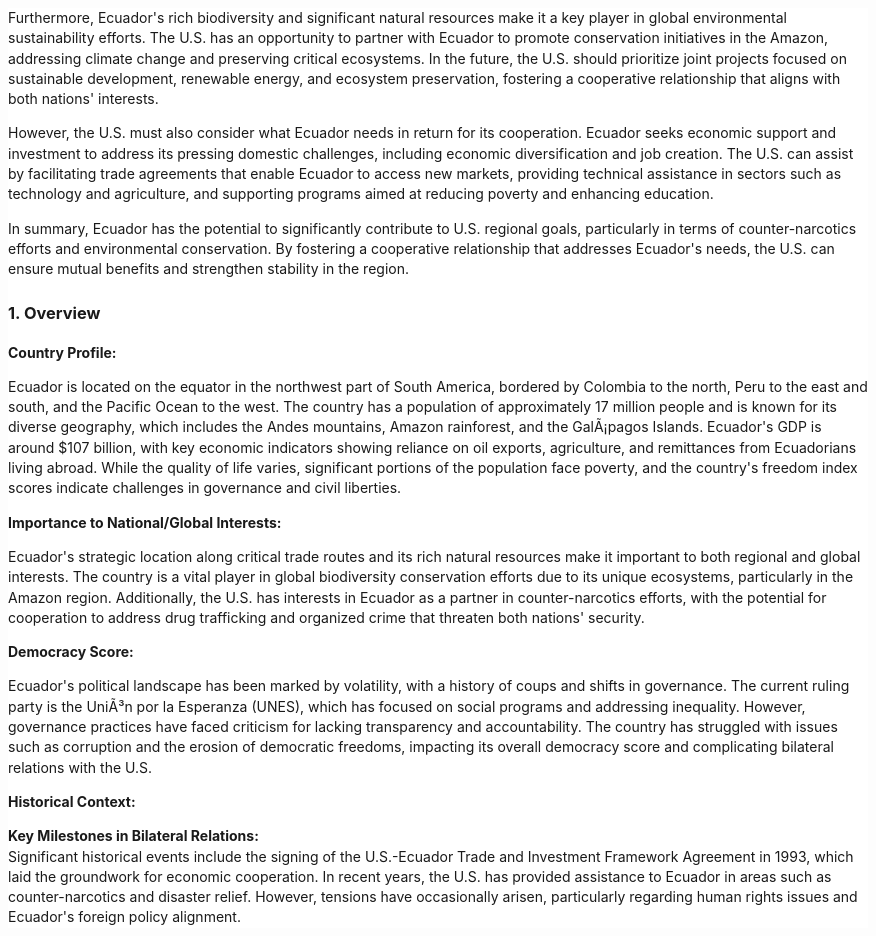 Furthermore, Ecuador's rich biodiversity and significant natural resources make it a key player in global environmental sustainability efforts. The U.S. has an opportunity to partner with Ecuador to promote conservation initiatives in the Amazon, addressing climate change and preserving critical ecosystems. In the future, the U.S. should prioritize joint projects focused on sustainable development, renewable energy, and ecosystem preservation, fostering a cooperative relationship that aligns with both nations' interests.

However, the U.S. must also consider what Ecuador needs in return for its cooperation. Ecuador seeks economic support and investment to address its pressing domestic challenges, including economic diversification and job creation. The U.S. can assist by facilitating trade agreements that enable Ecuador to access new markets, providing technical assistance in sectors such as technology and agriculture, and supporting programs aimed at reducing poverty and enhancing education.

In summary, Ecuador has the potential to significantly contribute to U.S. regional goals, particularly in terms of counter-narcotics efforts and environmental conservation. By fostering a cooperative relationship that addresses Ecuador's needs, the U.S. can ensure mutual benefits and strengthen stability in the region.

### **1. Overview**

**Country Profile:**

Ecuador is located on the equator in the northwest part of South America, bordered by Colombia to the north, Peru to the east and south, and the Pacific Ocean to the west. The country has a population of approximately 17 million people and is known for its diverse geography, which includes the Andes mountains, Amazon rainforest, and the GalÃ¡pagos Islands. Ecuador's GDP is around $107 billion, with key economic indicators showing reliance on oil exports, agriculture, and remittances from Ecuadorians living abroad. While the quality of life varies, significant portions of the population face poverty, and the country's freedom index scores indicate challenges in governance and civil liberties.

**Importance to National/Global Interests:**

Ecuador's strategic location along critical trade routes and its rich natural resources make it important to both regional and global interests. The country is a vital player in global biodiversity conservation efforts due to its unique ecosystems, particularly in the Amazon region. Additionally, the U.S. has interests in Ecuador as a partner in counter-narcotics efforts, with the potential for cooperation to address drug trafficking and organized crime that threaten both nations' security.

**Democracy Score:**

Ecuador's political landscape has been marked by volatility, with a history of coups and shifts in governance. The current ruling party is the UniÃ³n por la Esperanza (UNES), which has focused on social programs and addressing inequality. However, governance practices have faced criticism for lacking transparency and accountability. The country has struggled with issues such as corruption and the erosion of democratic freedoms, impacting its overall democracy score and complicating bilateral relations with the U.S.

**Historical Context:**

**Key Milestones in Bilateral Relations:**  
Significant historical events include the signing of the U.S.-Ecuador Trade and Investment Framework Agreement in 1993, which laid the groundwork for economic cooperation. In recent years, the U.S. has provided assistance to Ecuador in areas such as counter-narcotics and disaster relief. However, tensions have occasionally arisen, particularly regarding human rights issues and Ecuador's foreign policy alignment.
